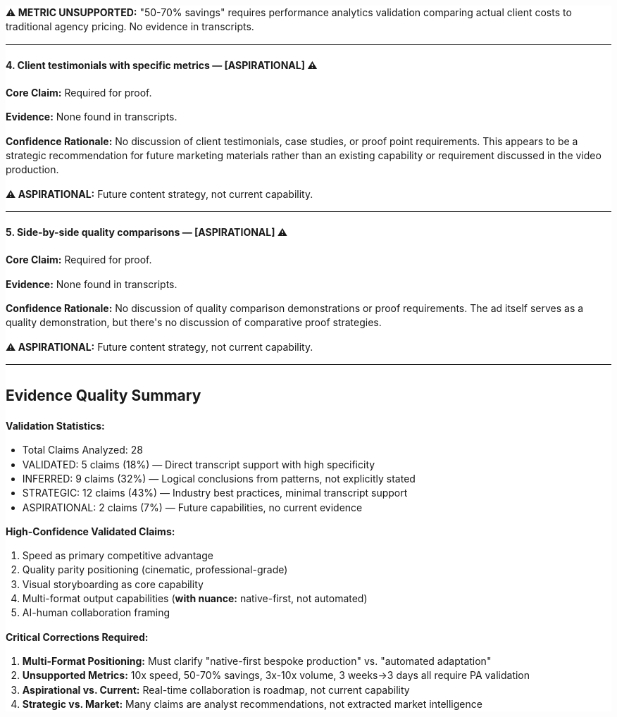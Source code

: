 **⚠️ METRIC UNSUPPORTED:** "50-70% savings" requires performance analytics validation comparing actual client costs to traditional agency pricing. No evidence in transcripts.

---

#### 4. Client testimonials with specific metrics — [ASPIRATIONAL] ⚠️

**Core Claim:** Required for proof.

**Evidence:** None found in transcripts.

**Confidence Rationale:** No discussion of client testimonials, case studies, or proof point requirements. This appears to be a strategic recommendation for future marketing materials rather than an existing capability or requirement discussed in the video production.

**⚠️ ASPIRATIONAL:** Future content strategy, not current capability.

---

#### 5. Side-by-side quality comparisons — [ASPIRATIONAL] ⚠️

**Core Claim:** Required for proof.

**Evidence:** None found in transcripts.

**Confidence Rationale:** No discussion of quality comparison demonstrations or proof requirements. The ad itself serves as a quality demonstration, but there's no discussion of comparative proof strategies.

**⚠️ ASPIRATIONAL:** Future content strategy, not current capability.

---

## Evidence Quality Summary

**Validation Statistics:**
- Total Claims Analyzed: 28
- VALIDATED: 5 claims (18%) — Direct transcript support with high specificity
- INFERRED: 9 claims (32%) — Logical conclusions from patterns, not explicitly stated
- STRATEGIC: 12 claims (43%) — Industry best practices, minimal transcript support
- ASPIRATIONAL: 2 claims (7%) — Future capabilities, no current evidence

**High-Confidence Validated Claims:**
1. Speed as primary competitive advantage
2. Quality parity positioning (cinematic, professional-grade)
3. Visual storyboarding as core capability
4. Multi-format output capabilities (**with nuance:** native-first, not automated)
5. AI-human collaboration framing

**Critical Corrections Required:**
1. **Multi-Format Positioning:** Must clarify "native-first bespoke production" vs. "automated adaptation"
2. **Unsupported Metrics:** 10x speed, 50-70% savings, 3x-10x volume, 3 weeks→3 days all require PA validation
3. **Aspirational vs. Current:** Real-time collaboration is roadmap, not current capability
4. **Strategic vs. Market:** Many claims are analyst recommendations, not extracted market intelligence
